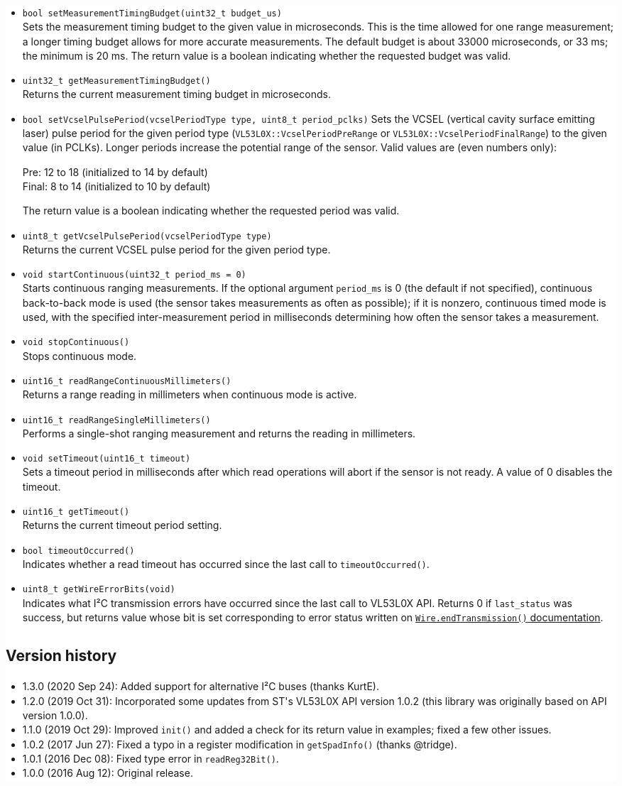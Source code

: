 * `bool setMeasurementTimingBudget(uint32_t budget_us)`<br>
  Sets the measurement timing budget to the given value in microseconds. This is the time allowed for one range measurement; a longer timing budget allows for more accurate measurements. The default budget is about 33000 microseconds, or 33 ms; the minimum is 20 ms. The return value is a boolean indicating whether the requested budget was valid.

* `uint32_t getMeasurementTimingBudget()`<br>
  Returns the current measurement timing budget in microseconds.

* `bool setVcselPulsePeriod(vcselPeriodType type, uint8_t period_pclks)`
  Sets the VCSEL (vertical cavity surface emitting laser) pulse period for the given period type (`VL53L0X::VcselPeriodPreRange` or `VL53L0X::VcselPeriodFinalRange`) to the given value (in PCLKs). Longer periods increase the potential range of the sensor. Valid values are (even numbers only):

  Pre: 12 to 18 (initialized to 14 by default)<br>
  Final: 8 to 14 (initialized to 10 by default)

  The return value is a boolean indicating whether the requested period was valid.

* `uint8_t getVcselPulsePeriod(vcselPeriodType type)`<br>
  Returns the current VCSEL pulse period for the given period type.

* `void startContinuous(uint32_t period_ms = 0)`<br>
  Starts continuous ranging measurements. If the optional argument `period_ms` is 0 (the default if not specified), continuous back-to-back mode is used (the sensor takes measurements as often as possible); if it is nonzero, continuous timed mode is used, with the specified inter-measurement period in milliseconds determining how often the sensor takes a measurement.

* `void stopContinuous()`<br>
  Stops continuous mode.

* `uint16_t readRangeContinuousMillimeters()`<br>
  Returns a range reading in millimeters when continuous mode is active.

* `uint16_t readRangeSingleMillimeters()`<br>
  Performs a single-shot ranging measurement and returns the reading in millimeters.

* `void setTimeout(uint16_t timeout)`<br>
  Sets a timeout period in milliseconds after which read operations will abort if the sensor is not ready. A value of 0 disables the timeout.

* `uint16_t getTimeout()`<br>
  Returns the current timeout period setting.

* `bool timeoutOccurred()`<br>
  Indicates whether a read timeout has occurred since the last call to `timeoutOccurred()`.

* `uint8_t getWireErrorBits(void)`<br>
  Indicates what I&sup2;C transmission errors have occurred since the last call to VL53L0X API. Returns 0 if `last_status` was success, but returns value whose bit is set corresponding to error status written on [`Wire.endTransmission()` documentation](http://arduino.cc/en/Reference/WireEndTransmission).

## Version history

* 1.3.0 (2020 Sep 24): Added support for alternative I&sup2;C buses (thanks KurtE).
* 1.2.0 (2019 Oct 31): Incorporated some updates from ST's VL53L0X API version 1.0.2 (this library was originally based on API version 1.0.0).
* 1.1.0 (2019 Oct 29): Improved `init()` and added a check for its return value in examples; fixed a few other issues.
* 1.0.2 (2017 Jun 27): Fixed a typo in a register modification in `getSpadInfo()` (thanks @tridge).
* 1.0.1 (2016 Dec 08): Fixed type error in `readReg32Bit()`.
* 1.0.0 (2016 Aug 12): Original release.
